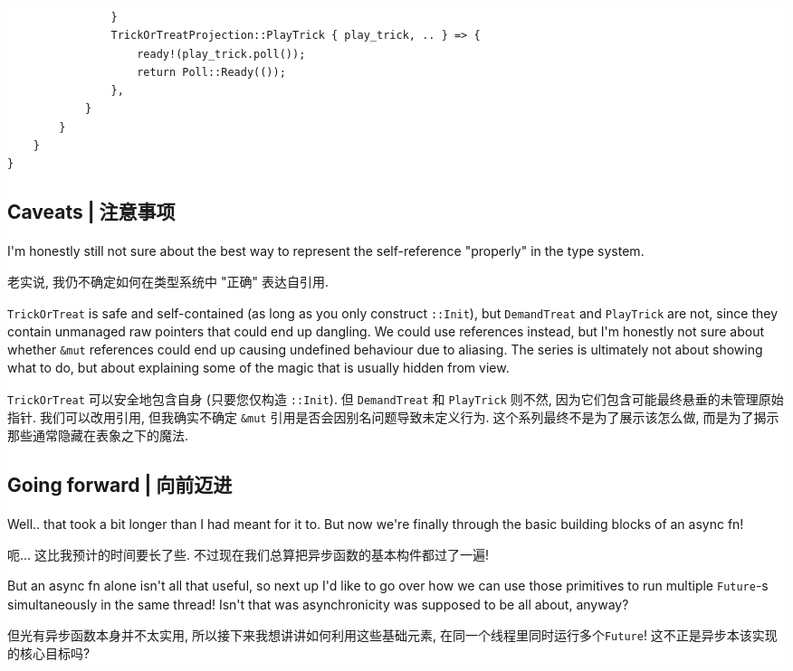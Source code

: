 ```rust,no_run
                }
                TrickOrTreatProjection::PlayTrick { play_trick, .. } => {
                    ready!(play_trick.poll());
                    return Poll::Ready(());
                },
            }
        }
    }
}
```

## Caveats | 注意事项

I'm honestly still not sure about the best way to represent the self-reference "properly" in the type system.

老实说, 我仍不确定如何在类型系统中 "正确" 表达自引用.

`TrickOrTreat` is safe and self-contained (as long as you only construct `::Init`), but `DemandTreat` and `PlayTrick` are not, since they contain unmanaged raw pointers that could end up dangling. We could use references instead, but I'm honestly not sure about whether `&mut` references could end up causing undefined behaviour due to aliasing. The series is ultimately not about showing what to do, but about explaining some of the magic that is usually hidden from view.

`TrickOrTreat` 可以安全地包含自身 (只要您仅构造 `::Init`). 但 `DemandTreat` 和 `PlayTrick` 则不然, 因为它们包含可能最终悬垂的未管理原始指针. 我们可以改用引用, 但我确实不确定 `&mut` 引用是否会因别名问题导致未定义行为. 这个系列最终不是为了展示该怎么做, 而是为了揭示那些通常隐藏在表象之下的魔法.

## Going forward | 向前迈进

Well.. that took a bit longer than I had meant for it to. But now we're finally through the basic building blocks of an async fn!

呃... 这比我预计的时间要长了些. 不过现在我们总算把异步函数的基本构件都过了一遍!

But an async fn alone isn't all that useful, so next up I'd like to go over how we can use those primitives to run multiple `Future`-s simultaneously in the same thread! Isn't that was asynchronicity was supposed to be all about, anyway?

但光有异步函数本身并不太实用, 所以接下来我想讲讲如何利用这些基础元素, 在同一个线程里同时运行多个`Future`! 这不正是异步本该实现的核心目标吗?

[^1]: If you already know what associated types are.. feel free to skip ahead. This chapter will still be here if you change your mind. 如果你知道关联类型是什么了, 跳过这段也没关系.
[^2]: Hopefully... 希望...
[^3]: And generics. 和泛型.
[^4]: They are both just registered as `MyFuture`: `Future`. 它们都为 `MyFuture` 实现了 `Future`.
[^5]: `x` could have a generic type, but all values. `x` 可以是泛型, 任意的值.
[^6]: No "multiple `impl`s satisfying `_: From<i32>` found" errors here! 并没有 "有多个满足 `_: From<i32>` 的实现" 的错误.
[^7]: Or be `'static`, which is even less helpful for us. 也可以是 `'static` 的, 但于事无补.
[^8]: In fact, it's largely how Tokio 0.1.x worked back in the day. 实际上这就是之前 Tokio 0.1.x 版本的做法.
[^9]: And that it would be relatively cheap to do so. 这会很便宜 (操作廉价).
[^10]: It also requires us to pay the usual costs of reference counting and stack allocation. 这引入了引用计数和堆分配的性能损耗. (译者注: `Arc` 是堆分配.)
[^11]: Sorry. 抱歉.
[^12]: `demand_treat` is dropped after `house`, so if `DemandTreat` implements `Drop` then `demand_treat.house` will be pointing at an object that has already been dropped. `demand_trait` 在 `house` 后被释放, 如果 `DemandTreat` 实现 `Drop`, 则 `demand_treat.house` 将指向内容已被释放的对象.
[^13]: This might not actually crash, if the compiler is able to optimize the no-op move away! But semantically, it's still nonsense. 可能不会崩溃, 如果编译器会优化掉无用的 move 操作. 但语义上是无意义的.
[^14]: Ignore the suspicious `DerefMut` implementation for now. We'll get there eventually. 先忽略这可疑的 `DerefMut` 实现. 我们会讲到它的.
[^15]: Even if we move the `Box` itself, it still points at the same heap allocation in the same location. 即便移动了 `Box`, 但不影响其仍然指向相同的堆内存区域.
[^16]: A bit like how `PhantomData<T>` lets you take on the consequences of storing a type without actually storing anything. 有点像 `PhantomData<T>` 让你能 "存储" 类型而不实际存储任何东西.
[^17]: Unless the field is `Unpin`, of course. 当然, 除非字段 `Unpin`.
[^18]: Arguably, the obvious one. 啊, 最明显的一个.
[^19]: That we don't borrow the same field twice. 由此不会二次借用同一个字段.
[^20]: The struct itself, the projection mirror, and the.. projection function itself. 结构体本身, 投射本身, 以及投射方法本身.
[^21]: At the time of writing, `pin-project` 1.1.10. 在撰文时是 `pin-project` 1.1.10.
[^22]: And keep track of whether utility functions are defined for `&mut Timeout`, `Pin<&mut Timeout>`, or `TimeoutProjection`. 注意方法是定义给 `&mut Timeout`, `Pin<&mut Timeout>`, 还是 `TimeoutProjection` 的.
